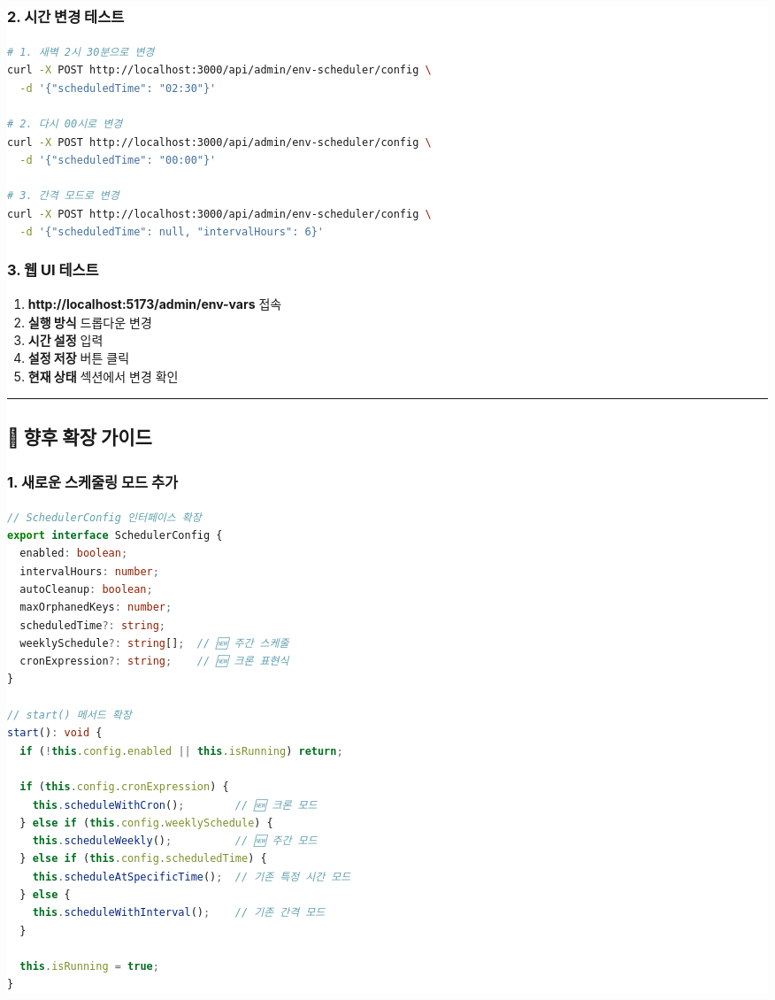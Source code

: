 ### 2. 시간 변경 테스트

```bash
# 1. 새벽 2시 30분으로 변경
curl -X POST http://localhost:3000/api/admin/env-scheduler/config \
  -d '{"scheduledTime": "02:30"}'

# 2. 다시 00시로 변경
curl -X POST http://localhost:3000/api/admin/env-scheduler/config \
  -d '{"scheduledTime": "00:00"}'

# 3. 간격 모드로 변경
curl -X POST http://localhost:3000/api/admin/env-scheduler/config \
  -d '{"scheduledTime": null, "intervalHours": 6}'
```

### 3. 웹 UI 테스트

1. **http://localhost:5173/admin/env-vars** 접속
2. **실행 방식** 드롭다운 변경
3. **시간 설정** 입력
4. **설정 저장** 버튼 클릭
5. **현재 상태** 섹션에서 변경 확인

---

## 🚀 향후 확장 가이드

### 1. 새로운 스케줄링 모드 추가

```typescript
// SchedulerConfig 인터페이스 확장
export interface SchedulerConfig {
  enabled: boolean;
  intervalHours: number;
  autoCleanup: boolean;
  maxOrphanedKeys: number;
  scheduledTime?: string;
  weeklySchedule?: string[];  // 🆕 주간 스케줄
  cronExpression?: string;    // 🆕 크론 표현식
}

// start() 메서드 확장
start(): void {
  if (!this.config.enabled || this.isRunning) return;

  if (this.config.cronExpression) {
    this.scheduleWithCron();        // 🆕 크론 모드
  } else if (this.config.weeklySchedule) {
    this.scheduleWeekly();          // 🆕 주간 모드
  } else if (this.config.scheduledTime) {
    this.scheduleAtSpecificTime();  // 기존 특정 시간 모드
  } else {
    this.scheduleWithInterval();    // 기존 간격 모드
  }
  
  this.isRunning = true;
}
```

